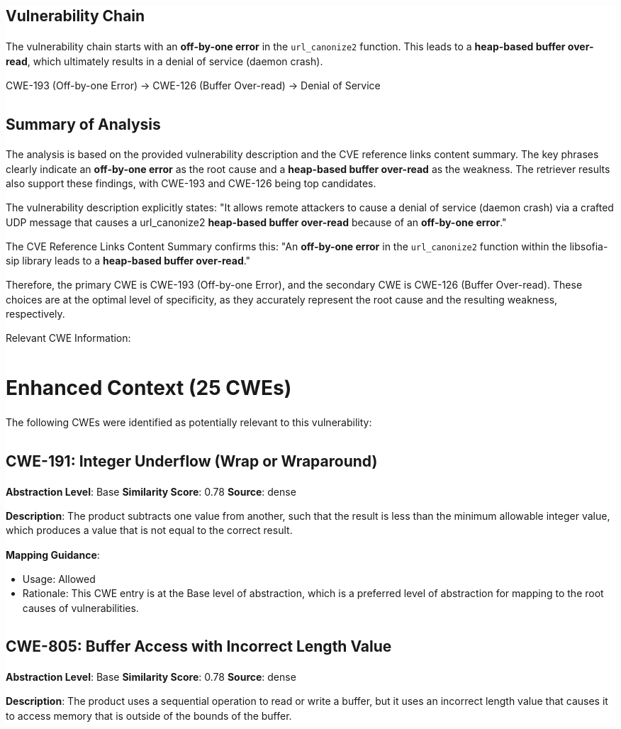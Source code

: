 ## Vulnerability Chain
The vulnerability chain starts with an **off-by-one error** in the `url_canonize2` function. This leads to a **heap-based buffer over-read**, which ultimately results in a denial of service (daemon crash).

CWE-193 (Off-by-one Error) -> CWE-126 (Buffer Over-read) -> Denial of Service

## Summary of Analysis
The analysis is based on the provided vulnerability description and the CVE reference links content summary. The key phrases clearly indicate an **off-by-one error** as the root cause and a **heap-based buffer over-read** as the weakness. The retriever results also support these findings, with CWE-193 and CWE-126 being top candidates.

The vulnerability description explicitly states: "It allows remote attackers to cause a denial of service (daemon crash) via a crafted UDP message that causes a url_canonize2 **heap-based buffer over-read** because of an **off-by-one error**."

The CVE Reference Links Content Summary confirms this: "An **off-by-one error** in the `url_canonize2` function within the libsofia-sip library leads to a **heap-based buffer over-read**."

Therefore, the primary CWE is CWE-193 (Off-by-one Error), and the secondary CWE is CWE-126 (Buffer Over-read). These choices are at the optimal level of specificity, as they accurately represent the root cause and the resulting weakness, respectively.

Relevant CWE Information:

# Enhanced Context (25 CWEs)
The following CWEs were identified as potentially relevant to this vulnerability:

## CWE-191: Integer Underflow (Wrap or Wraparound)
**Abstraction Level**: Base
**Similarity Score**: 0.78
**Source**: dense

**Description**:
The product subtracts one value from another, such that the result is less than the minimum allowable integer value, which produces a value that is not equal to the correct result.

**Mapping Guidance**:
- Usage: Allowed
- Rationale: This CWE entry is at the Base level of abstraction, which is a preferred level of abstraction for mapping to the root causes of vulnerabilities.

## CWE-805: Buffer Access with Incorrect Length Value
**Abstraction Level**: Base
**Similarity Score**: 0.78
**Source**: dense

**Description**:
The product uses a sequential operation to read or write a buffer, but it uses an incorrect length value that causes it to access memory that is outside of the bounds of the buffer.
